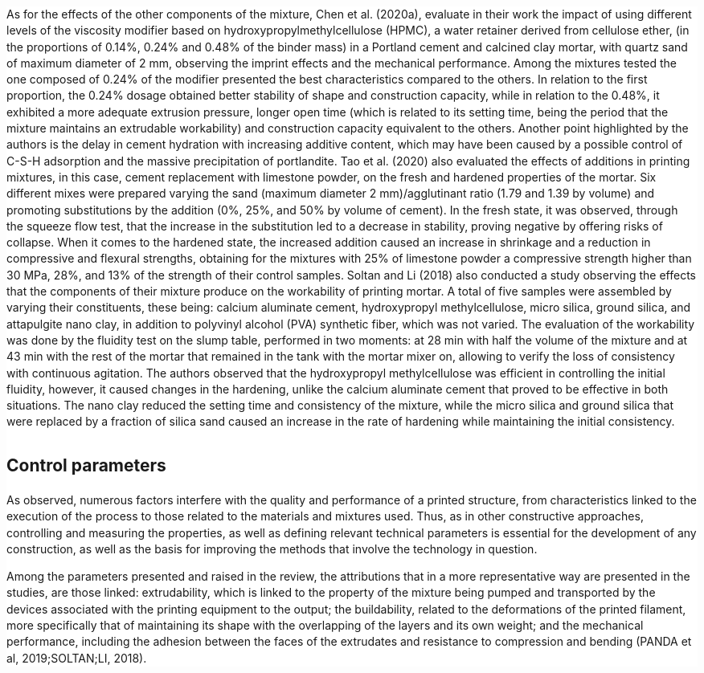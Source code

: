 As for the effects of the other components of the mixture, Chen et al. (2020a), evaluate in their work the impact of using different levels of the viscosity modifier based on hydroxypropylmethylcellulose (HPMC), a water retainer derived from cellulose ether, (in the proportions of 0.14%, 0.24% and 0.48% of the binder mass) in a Portland cement and calcined clay mortar, with quartz sand of maximum diameter of 2 mm, observing the imprint effects and the mechanical performance. Among the mixtures tested the one composed of 0.24% of the modifier presented the best characteristics compared to the others. In relation to the first proportion, the 0.24% dosage obtained better stability of shape and construction capacity, while in relation to the 0.48%, it exhibited a more adequate extrusion pressure, longer open time (which is related to its setting time, being the period that the mixture maintains an extrudable workability) and construction capacity equivalent to the others. Another point highlighted by the authors is the delay in cement hydration with increasing additive content, which may have been caused by a possible control of C-S-H adsorption and the massive precipitation of portlandite. Tao et al. (2020) also evaluated the effects of additions in printing mixtures, in this case, cement replacement with limestone powder, on the fresh and hardened properties of the mortar. Six different mixes were prepared varying the sand (maximum diameter 2 mm)/agglutinant ratio (1.79 and 1.39 by volume) and promoting substitutions by the addition (0%, 25%, and 50% by volume of cement). In the fresh state, it was observed, through the squeeze flow test, that the increase in the substitution led to a decrease in stability, proving negative by offering risks of collapse. When it comes to the hardened state, the increased addition caused an increase in shrinkage and a reduction in compressive and flexural strengths, obtaining for the mixtures with 25% of limestone powder a compressive strength higher than 30 MPa, 28%, and 13% of the strength of their control samples. Soltan and Li (2018) also conducted a study observing the effects that the components of their mixture produce on the workability of printing mortar. A total of five samples were assembled by varying their constituents, these being: calcium aluminate cement, hydroxypropyl methylcellulose, micro silica, ground silica, and attapulgite nano clay, in addition to polyvinyl alcohol (PVA) synthetic fiber, which was not varied. The evaluation of the workability was done by the fluidity test on the slump table, performed in two moments: at 28 min with half the volume of the mixture and at 43 min with the rest of the mortar that remained in the tank with the mortar mixer on, allowing to verify the loss of consistency with continuous agitation. The authors observed that the hydroxypropyl methylcellulose was efficient in controlling the initial fluidity, however, it caused changes in the hardening, unlike the calcium aluminate cement that proved to be effective in both situations. The nano clay reduced the setting time and consistency of the mixture, while the micro silica and ground silica that were replaced by a fraction of silica sand caused an increase in the rate of hardening while maintaining the initial consistency.


## Control parameters

As observed, numerous factors interfere with the quality and performance of a printed structure, from characteristics linked to the execution of the process to those related to the materials and mixtures used. Thus, as in other constructive approaches, controlling and measuring the properties, as well as defining relevant technical parameters is essential for the development of any construction, as well as the basis for improving the methods that involve the technology in question.

Among the parameters presented and raised in the review, the attributions that in a more representative way are presented in the studies, are those linked: extrudability, which is linked to the property of the mixture being pumped and transported by the devices associated with the printing equipment to the output; the buildability, related to the deformations of the printed filament, more specifically that of maintaining its shape with the overlapping of the layers and its own weight; and the mechanical performance, including the adhesion between the faces of the extrudates and resistance to compression and bending (PANDA et al, 2019;SOLTAN;LI, 2018).
